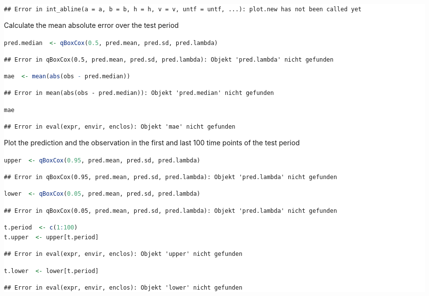 ```
## Error in int_abline(a = a, b = b, h = h, v = v, untf = untf, ...): plot.new has not been called yet
```

Calculate the mean absolute error over the test period

```r
pred.median  <- qBoxCox(0.5, pred.mean, pred.sd, pred.lambda)
```

```
## Error in qBoxCox(0.5, pred.mean, pred.sd, pred.lambda): Objekt 'pred.lambda' nicht gefunden
```

```r
mae  <- mean(abs(obs - pred.median))
```

```
## Error in mean(abs(obs - pred.median)): Objekt 'pred.median' nicht gefunden
```

```r
mae
```

```
## Error in eval(expr, envir, enclos): Objekt 'mae' nicht gefunden
```
Plot the prediction and the observation in the first and last 100 time points of the test period

```r
upper  <- qBoxCox(0.95, pred.mean, pred.sd, pred.lambda)
```

```
## Error in qBoxCox(0.95, pred.mean, pred.sd, pred.lambda): Objekt 'pred.lambda' nicht gefunden
```

```r
lower  <- qBoxCox(0.05, pred.mean, pred.sd, pred.lambda)
```

```
## Error in qBoxCox(0.05, pred.mean, pred.sd, pred.lambda): Objekt 'pred.lambda' nicht gefunden
```

```r
t.period  <- c(1:100)
t.upper  <- upper[t.period]
```

```
## Error in eval(expr, envir, enclos): Objekt 'upper' nicht gefunden
```

```r
t.lower  <- lower[t.period]
```

```
## Error in eval(expr, envir, enclos): Objekt 'lower' nicht gefunden
```
